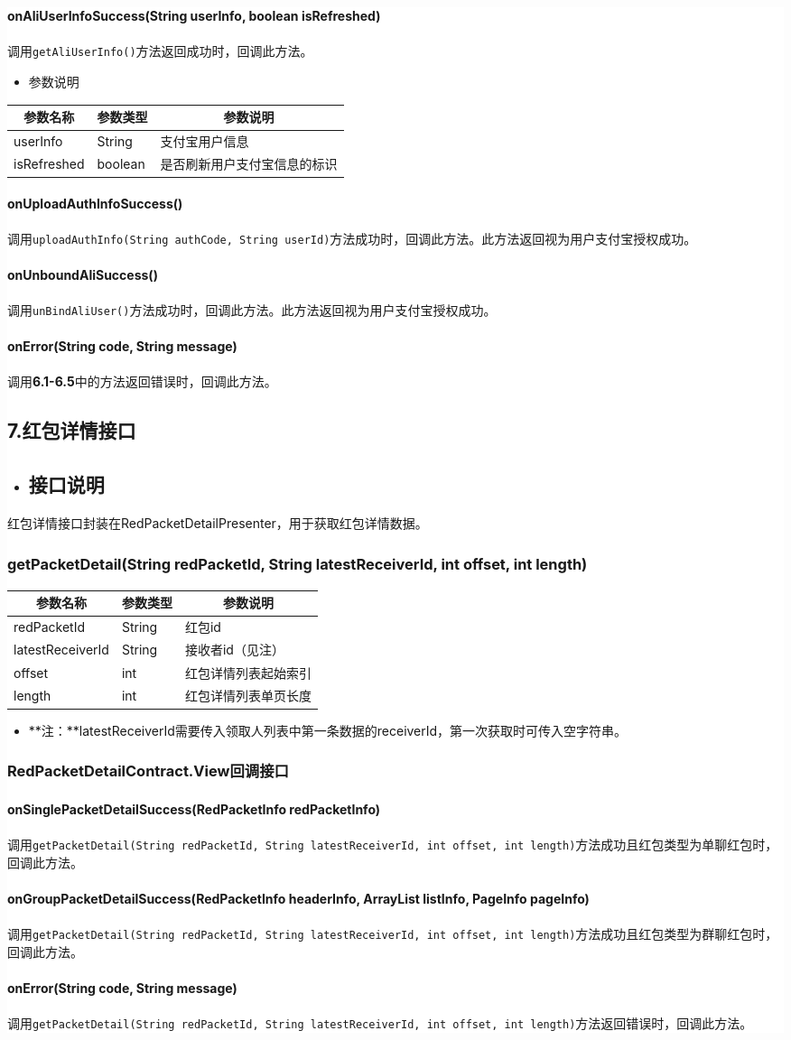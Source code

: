 #### onAliUserInfoSuccess(String userInfo, boolean isRefreshed)

调用`getAliUserInfo()`方法返回成功时，回调此方法。

- 参数说明

| 参数名称        | 参数类型    | 参数说明           |
| ----------- | ------- | -------------- |
| userInfo    | String  | 支付宝用户信息        |
| isRefreshed | boolean | 是否刷新用户支付宝信息的标识 |

#### onUploadAuthInfoSuccess()

调用`uploadAuthInfo(String authCode, String userId)`方法成功时，回调此方法。此方法返回视为用户支付宝授权成功。

#### onUnboundAliSuccess()

调用`unBindAliUser()`方法成功时，回调此方法。此方法返回视为用户支付宝授权成功。

#### onError(String code, String message)

调用**6.1-6.5**中的方法返回错误时，回调此方法。

## 7.红包详情接口

- ## 接口说明

​       红包详情接口封装在RedPacketDetailPresenter，用于获取红包详情数据。

### getPacketDetail(String redPacketId, String latestReceiverId, int offset, int length)

| 参数名称             | 参数类型   | 参数说明       |
| ---------------- | ------ | ---------- |
| redPacketId      | String | 红包id       |
| latestReceiverId | String | 接收者id（见注）  |
| offset           | int    | 红包详情列表起始索引 |
| length           | int    | 红包详情列表单页长度 |

- **注：**latestReceiverId需要传入领取人列表中第一条数据的receiverId，第一次获取时可传入空字符串。

### RedPacketDetailContract.View回调接口

#### onSinglePacketDetailSuccess(RedPacketInfo redPacketInfo)

调用`getPacketDetail(String redPacketId, String latestReceiverId, int offset, int length)`方法成功且红包类型为单聊红包时，回调此方法。

#### onGroupPacketDetailSuccess(RedPacketInfo headerInfo, ArrayList<RedPacketInfo> listInfo, PageInfo pageInfo)

调用`getPacketDetail(String redPacketId, String latestReceiverId, int offset, int length)`方法成功且红包类型为群聊红包时，回调此方法。

#### onError(String code, String message)

调用`getPacketDetail(String redPacketId, String latestReceiverId, int offset, int length)`方法返回错误时，回调此方法。

